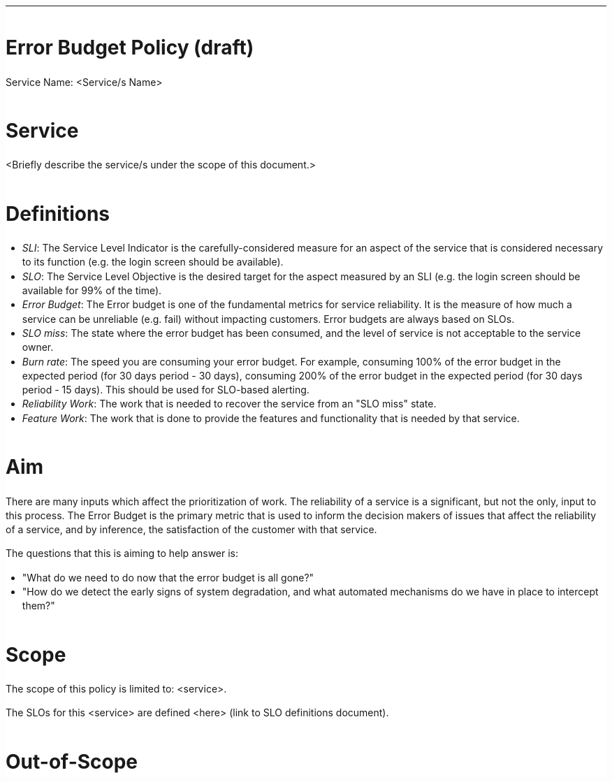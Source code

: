 ***

# Error Budget Policy (draft)

Service Name: \<Service/s Name\>

# Service

\<Briefly describe the service/s under the scope of this document.\>

# Definitions

* _SLI_: The Service Level Indicator is the carefully-considered measure for an aspect of the service that is considered necessary to its function (e.g. the login screen should be available).
* _SLO_: The Service Level Objective is the desired target for the aspect measured by an SLI (e.g. the login screen should be available for 99% of the time).
* _Error Budget_:  The Error budget is one of the fundamental metrics for service reliability. It is the measure of how much a service can be unreliable (e.g. fail) without impacting customers. Error budgets are always based on SLOs.
* _SLO miss_: The state where the error budget has been consumed, and the level of service is not acceptable to the service owner. 
* _Burn rate_: The speed you are consuming your error budget. For example, consuming 100% of the error budget in the expected period (for 30 days period - 30 days), consuming 200% of the error budget in the expected period (for 30 days period - 15 days). This should be used for SLO-based alerting. 
* _Reliability Work_: The work that is needed to recover the service from an "SLO miss" state.
* _Feature Work_: The work that is done to provide the features and functionality that is needed by that service.

# Aim

There are many inputs which affect the prioritization of work. The reliability of a service is a significant, but not the only, input to this process. The Error Budget is the primary metric that is used to inform the decision makers of issues that affect the reliability of a service, and by inference, the satisfaction of the customer with that service.

The questions that this is aiming to help answer is:

* "What do we need to do now that the error budget is all gone?"
* "How do we detect the early signs of system degradation, and what automated mechanisms do we have in place to intercept them?"

# Scope

The scope of this policy is limited to: \<service\>.

The SLOs for this \<service\> are defined \<here\> (link to SLO definitions document).

# Out-of-Scope
